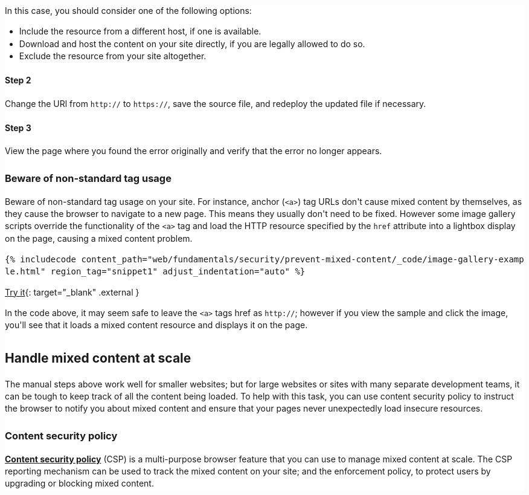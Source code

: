 </div>

<div style="clear:both;"></div>

In this case, you should consider one of the following options:

* Include the resource from a different host, if one is available.
* Download and host the content on your site directly, if you are legally allowed to do so.
* Exclude the resource from your site altogether.

#### Step 2

Change the URl from `http://` to `https://`, save the source file, and redeploy the updated file if necessary.

#### Step 3

View the page where you found the error originally and verify that the error no longer appears.

### Beware of non-standard tag usage

Beware of non-standard tag usage on your site. For instance, anchor (`<a>`)
tag URLs don't cause mixed content by themselves, as they cause the browser to
navigate to a new page. This means they usually don't need to be fixed. However
some image gallery scripts override the functionality of the `<a>` tag and
load the HTTP resource specified by the `href` attribute into a lightbox display
on the page, causing a mixed content problem.

<pre class="prettyprint">
{% includecode content_path="web/fundamentals/security/prevent-mixed-content/_code/image-gallery-example.html" region_tag="snippet1" adjust_indentation="auto" %}
</pre>

[Try it](https://googlesamples.github.io/web-fundamentals/fundamentals/security/prevent-mixed-content/image-gallery-example.html){: target="_blank" .external }

In the code above, it may seem safe to leave the `<a>` tags href as `http://`;
however if you view the sample and click the image, you'll see that it loads
a mixed content resource and displays it on the page.

## Handle mixed content at scale

The manual steps above work well for smaller websites; but for large websites
or sites with many separate development teams, it can be tough to keep track of
all the content being loaded. To help with this task, you can use content
security policy to instruct the browser to notify you about mixed content and
ensure that your pages never unexpectedly load insecure resources.

### Content security policy

[**Content security policy**](/web/fundamentals/security/csp/) (CSP) is a
multi-purpose browser feature that you can use to manage mixed content at
scale. The CSP reporting mechanism can be used to track the mixed content on
your site; and the enforcement policy, to protect users by upgrading or
blocking mixed content.
